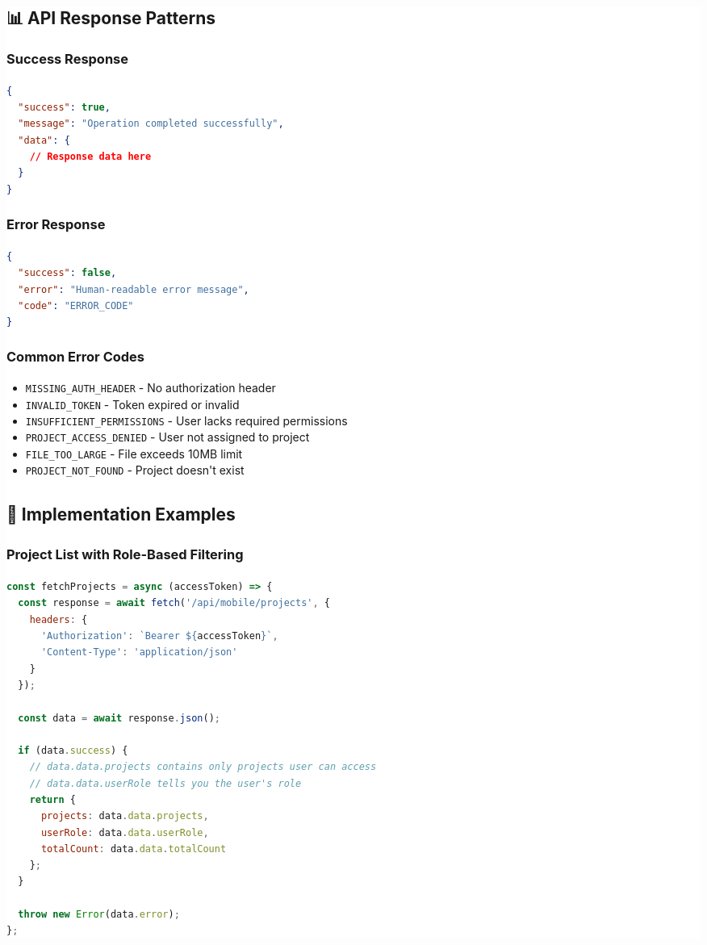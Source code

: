 ## 📊 API Response Patterns

### **Success Response**
```json
{
  "success": true,
  "message": "Operation completed successfully",
  "data": {
    // Response data here
  }
}
```

### **Error Response**
```json
{
  "success": false,
  "error": "Human-readable error message",
  "code": "ERROR_CODE"
}
```

### **Common Error Codes**
- `MISSING_AUTH_HEADER` - No authorization header
- `INVALID_TOKEN` - Token expired or invalid
- `INSUFFICIENT_PERMISSIONS` - User lacks required permissions
- `PROJECT_ACCESS_DENIED` - User not assigned to project
- `FILE_TOO_LARGE` - File exceeds 10MB limit
- `PROJECT_NOT_FOUND` - Project doesn't exist

## 🚀 Implementation Examples

### **Project List with Role-Based Filtering**
```javascript
const fetchProjects = async (accessToken) => {
  const response = await fetch('/api/mobile/projects', {
    headers: {
      'Authorization': `Bearer ${accessToken}`,
      'Content-Type': 'application/json'
    }
  });
  
  const data = await response.json();
  
  if (data.success) {
    // data.data.projects contains only projects user can access
    // data.data.userRole tells you the user's role
    return {
      projects: data.data.projects,
      userRole: data.data.userRole,
      totalCount: data.data.totalCount
    };
  }
  
  throw new Error(data.error);
};
```
